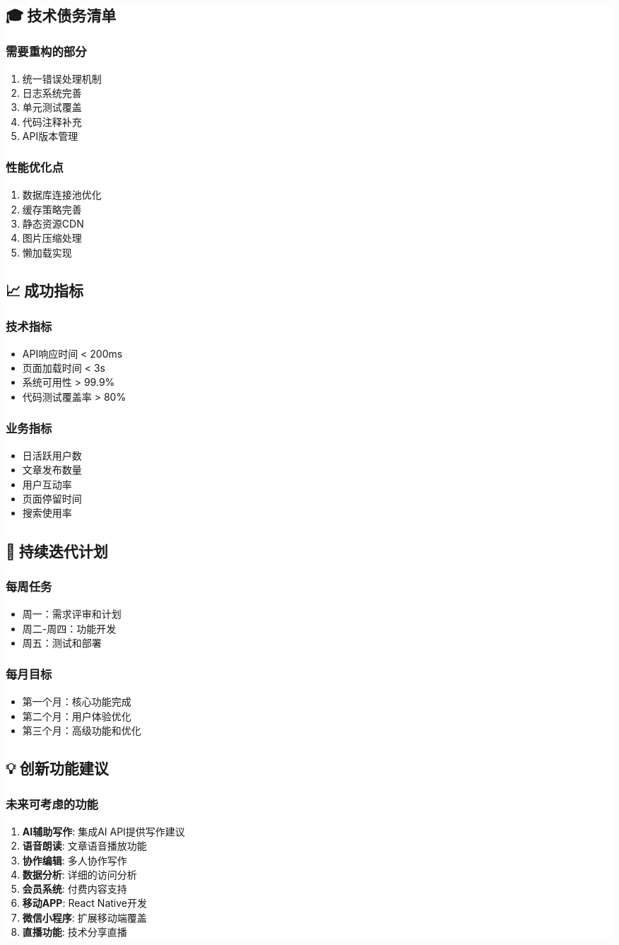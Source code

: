## 🎓 技术债务清单

### 需要重构的部分
1. 统一错误处理机制
2. 日志系统完善
3. 单元测试覆盖
4. 代码注释补充
5. API版本管理

### 性能优化点
1. 数据库连接池优化
2. 缓存策略完善
3. 静态资源CDN
4. 图片压缩处理
5. 懒加载实现

## 📈 成功指标

### 技术指标
- API响应时间 < 200ms
- 页面加载时间 < 3s
- 系统可用性 > 99.9%
- 代码测试覆盖率 > 80%

### 业务指标
- 日活跃用户数
- 文章发布数量
- 用户互动率
- 页面停留时间
- 搜索使用率

## 🔄 持续迭代计划

### 每周任务
- 周一：需求评审和计划
- 周二-周四：功能开发
- 周五：测试和部署

### 每月目标
- 第一个月：核心功能完成
- 第二个月：用户体验优化
- 第三个月：高级功能和优化

## 💡 创新功能建议

### 未来可考虑的功能
1. **AI辅助写作**: 集成AI API提供写作建议
2. **语音朗读**: 文章语音播放功能
3. **协作编辑**: 多人协作写作
4. **数据分析**: 详细的访问分析
5. **会员系统**: 付费内容支持
6. **移动APP**: React Native开发
7. **微信小程序**: 扩展移动端覆盖
8. **直播功能**: 技术分享直播
